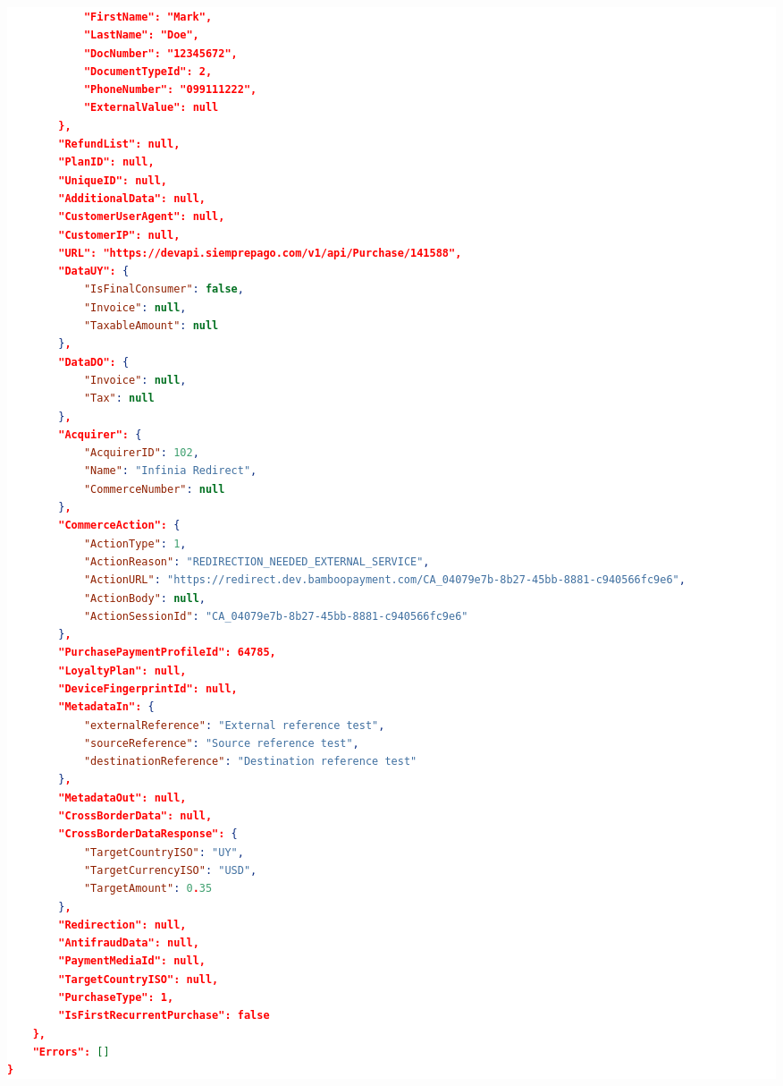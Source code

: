```json
            "FirstName": "Mark",
            "LastName": "Doe",
            "DocNumber": "12345672",
            "DocumentTypeId": 2,
            "PhoneNumber": "099111222",
            "ExternalValue": null
        },
        "RefundList": null,
        "PlanID": null,
        "UniqueID": null,
        "AdditionalData": null,
        "CustomerUserAgent": null,
        "CustomerIP": null,
        "URL": "https://devapi.siemprepago.com/v1/api/Purchase/141588",
        "DataUY": {
            "IsFinalConsumer": false,
            "Invoice": null,
            "TaxableAmount": null
        },
        "DataDO": {
            "Invoice": null,
            "Tax": null
        },
        "Acquirer": {
            "AcquirerID": 102,
            "Name": "Infinia Redirect",
            "CommerceNumber": null
        },
        "CommerceAction": {
            "ActionType": 1,
            "ActionReason": "REDIRECTION_NEEDED_EXTERNAL_SERVICE",
            "ActionURL": "https://redirect.dev.bamboopayment.com/CA_04079e7b-8b27-45bb-8881-c940566fc9e6",
            "ActionBody": null,
            "ActionSessionId": "CA_04079e7b-8b27-45bb-8881-c940566fc9e6"
        },
        "PurchasePaymentProfileId": 64785,
        "LoyaltyPlan": null,
        "DeviceFingerprintId": null,
        "MetadataIn": {
            "externalReference": "External reference test",
            "sourceReference": "Source reference test",
            "destinationReference": "Destination reference test"
        },
        "MetadataOut": null,
        "CrossBorderData": null,
        "CrossBorderDataResponse": {
            "TargetCountryISO": "UY",
            "TargetCurrencyISO": "USD",
            "TargetAmount": 0.35
        },
        "Redirection": null,
        "AntifraudData": null,
        "PaymentMediaId": null,
        "TargetCountryISO": null,
        "PurchaseType": 1,
        "IsFirstRecurrentPurchase": false
    },
    "Errors": []
}
```